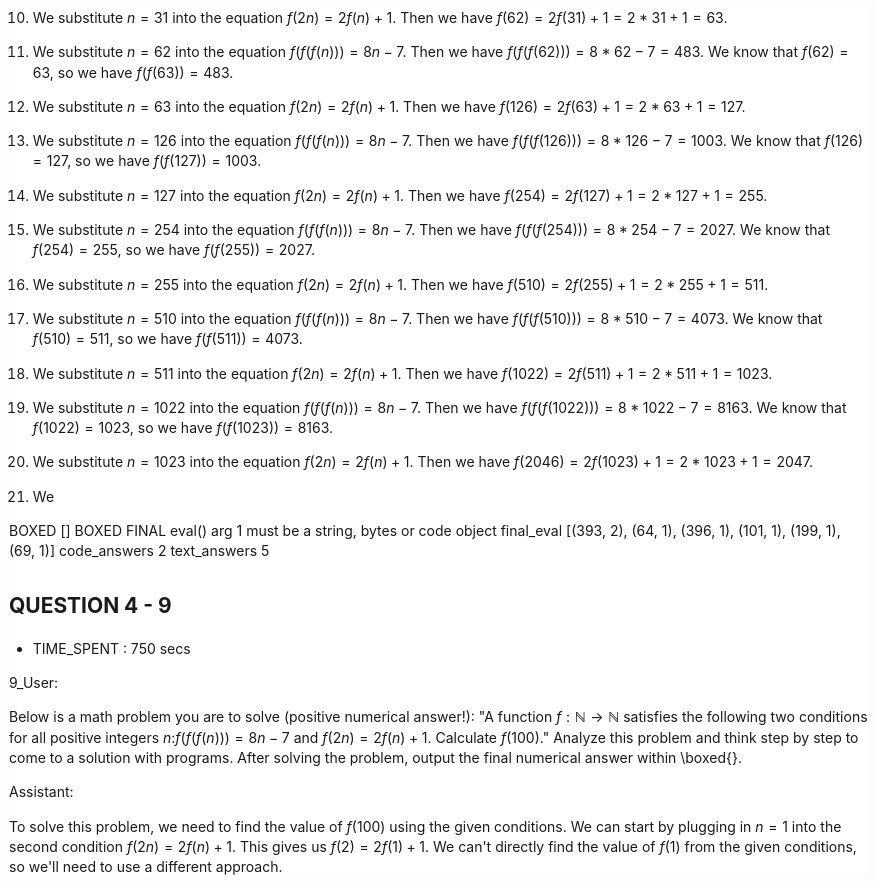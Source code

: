 10. We substitute $n = 31$ into the equation $f(2n)=2f(n)+1$. Then we have $f(62) = 2f(31) + 1 = 2*31 + 1 = 63$.

11. We substitute $n = 62$ into the equation $f(f(f(n)))=8n-7$. Then we have $f(f(f(62))) = 8*62 - 7 = 483$. We know that $f(62) = 63$, so we have $f(f(63)) = 483$.

12. We substitute $n = 63$ into the equation $f(2n)=2f(n)+1$. Then we have $f(126) = 2f(63) + 1 = 2*63 + 1 = 127$.

13. We substitute $n = 126$ into the equation $f(f(f(n)))=8n-7$. Then we have $f(f(f(126))) = 8*126 - 7 = 1003$. We know that $f(126) = 127$, so we have $f(f(127)) = 1003$.

14. We substitute $n = 127$ into the equation $f(2n)=2f(n)+1$. Then we have $f(254) = 2f(127) + 1 = 2*127 + 1 = 255$.

15. We substitute $n = 254$ into the equation $f(f(f(n)))=8n-7$. Then we have $f(f(f(254))) = 8*254 - 7 = 2027$. We know that $f(254) = 255$, so we have $f(f(255)) = 2027$.

16. We substitute $n = 255$ into the equation $f(2n)=2f(n)+1$. Then we have $f(510) = 2f(255) + 1 = 2*255 + 1 = 511$.

17. We substitute $n = 510$ into the equation $f(f(f(n)))=8n-7$. Then we have $f(f(f(510))) = 8*510 - 7 = 4073$. We know that $f(510) = 511$, so we have $f(f(511)) = 4073$.

18. We substitute $n = 511$ into the equation $f(2n)=2f(n)+1$. Then we have $f(1022) = 2f(511) + 1 = 2*511 + 1 = 1023$.

19. We substitute $n = 1022$ into the equation $f(f(f(n)))=8n-7$. Then we have $f(f(f(1022))) = 8*1022 - 7 = 8163$. We know that $f(1022) = 1023$, so we have $f(f(1023)) = 8163$.

20. We substitute $n = 1023$ into the equation $f(2n)=2f(n)+1$. Then we have $f(2046) = 2f(1023) + 1 = 2*1023 + 1 = 2047$.

21. We

BOXED []
BOXED FINAL 
eval() arg 1 must be a string, bytes or code object final_eval
[(393, 2), (64, 1), (396, 1), (101, 1), (199, 1), (69, 1)]
code_answers 2 text_answers 5



## QUESTION 4 - 9 
- TIME_SPENT : 750 secs

9_User:


Below is a math problem you are to solve (positive numerical answer!):
"A function $f: \mathbb N \to \mathbb N$ satisfies the following two conditions for all positive integers $n$:$f(f(f(n)))=8n-7$ and $f(2n)=2f(n)+1$. Calculate $f(100)$."
Analyze this problem and think step by step to come to a solution with programs. After solving the problem, output the final numerical answer within \boxed{}.

Assistant:

 To solve this problem, we need to find the value of $f(100)$ using the given conditions. We can start by plugging in $n=1$ into the second condition $f(2n) = 2f(n) + 1$. This gives us $f(2) = 2f(1) + 1$. We can't directly find the value of $f(1)$ from the given conditions, so we'll need to use a different approach.
